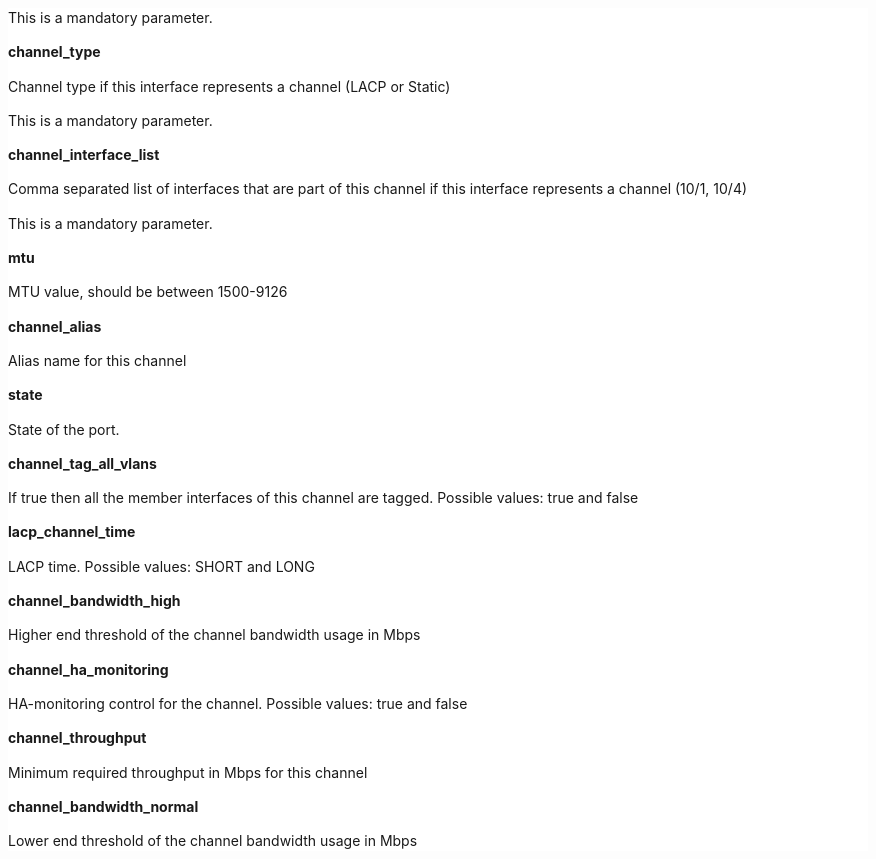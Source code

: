 This is a mandatory parameter.

**channel\_type**

Channel type if this interface represents a channel (LACP or Static)

This is a mandatory parameter.

**channel\_interface\_list**

Comma separated list of interfaces that are part of this channel if this interface represents a channel (10/1, 10/4)

This is a mandatory parameter.

**mtu**

MTU value, should be between 1500-9126

**channel\_alias**

Alias name for this channel

**state**

State of the port.

**channel\_tag\_all\_vlans**

If true then all the member interfaces of this channel are tagged. Possible values: true and false

**lacp\_channel\_time**

LACP time. Possible values: SHORT and LONG

**channel\_bandwidth\_high**

Higher end threshold of the channel bandwidth usage in Mbps

**channel\_ha\_monitoring**

HA-monitoring control for the channel. Possible values: true and false

**channel\_throughput**

Minimum required throughput in Mbps for this channel

**channel\_bandwidth\_normal**

Lower end threshold of the channel bandwidth usage in Mbps
